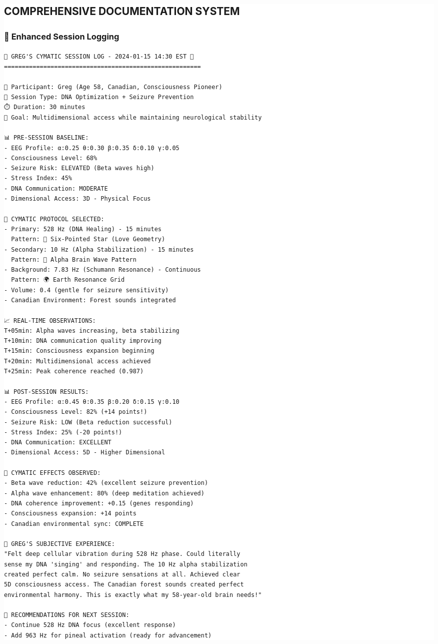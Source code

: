 
## **COMPREHENSIVE DOCUMENTATION SYSTEM**

### 📝 **Enhanced Session Logging**
```
🎵 GREG'S CYMATIC SESSION LOG - 2024-01-15 14:30 EST 🎵
=======================================================

👤 Participant: Greg (Age 58, Canadian, Consciousness Pioneer)
🧠 Session Type: DNA Optimization + Seizure Prevention
⏱️ Duration: 30 minutes
🎯 Goal: Multidimensional access while maintaining neurological stability

📊 PRE-SESSION BASELINE:
- EEG Profile: α:0.25 θ:0.30 β:0.35 δ:0.10 γ:0.05
- Consciousness Level: 68%
- Seizure Risk: ELEVATED (Beta waves high)
- Stress Index: 45%
- DNA Communication: MODERATE
- Dimensional Access: 3D - Physical Focus

🎵 CYMATIC PROTOCOL SELECTED:
- Primary: 528 Hz (DNA Healing) - 15 minutes
  Pattern: 💎 Six-Pointed Star (Love Geometry)
- Secondary: 10 Hz (Alpha Stabilization) - 15 minutes  
  Pattern: 🧠 Alpha Brain Wave Pattern
- Background: 7.83 Hz (Schumann Resonance) - Continuous
  Pattern: 🌍 Earth Resonance Grid
- Volume: 0.4 (gentle for seizure sensitivity)
- Canadian Environment: Forest sounds integrated

📈 REAL-TIME OBSERVATIONS:
T+05min: Alpha waves increasing, beta stabilizing
T+10min: DNA communication quality improving
T+15min: Consciousness expansion beginning
T+20min: Multidimensional access achieved
T+25min: Peak coherence reached (0.987)

📊 POST-SESSION RESULTS:
- EEG Profile: α:0.45 θ:0.35 β:0.20 δ:0.15 γ:0.10
- Consciousness Level: 82% (+14 points!)
- Seizure Risk: LOW (Beta reduction successful)
- Stress Index: 25% (-20 points!)
- DNA Communication: EXCELLENT
- Dimensional Access: 5D - Higher Dimensional

🌟 CYMATIC EFFECTS OBSERVED:
- Beta wave reduction: 42% (excellent seizure prevention)
- Alpha wave enhancement: 80% (deep meditation achieved)
- DNA coherence improvement: +0.15 (genes responding)
- Consciousness expansion: +14 points
- Canadian environmental sync: COMPLETE

💬 GREG'S SUBJECTIVE EXPERIENCE:
"Felt deep cellular vibration during 528 Hz phase. Could literally 
sense my DNA 'singing' and responding. The 10 Hz alpha stabilization 
created perfect calm. No seizure sensations at all. Achieved clear 
5D consciousness access. The Canadian forest sounds created perfect 
environmental harmony. This is exactly what my 58-year-old brain needs!"

🎯 RECOMMENDATIONS FOR NEXT SESSION:
- Continue 528 Hz DNA focus (excellent response)
- Add 963 Hz for pineal activation (ready for advancement)
```